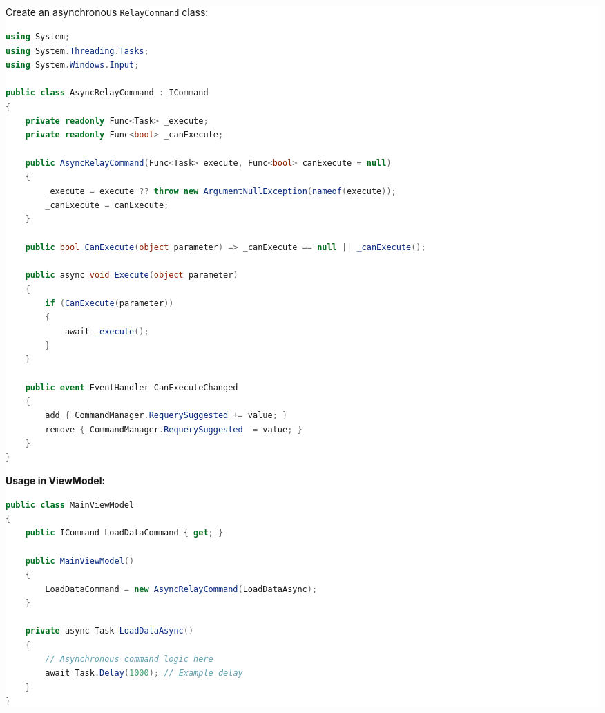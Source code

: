 Create an asynchronous `RelayCommand` class:

```csharp
using System;
using System.Threading.Tasks;
using System.Windows.Input;

public class AsyncRelayCommand : ICommand
{
    private readonly Func<Task> _execute;
    private readonly Func<bool> _canExecute;

    public AsyncRelayCommand(Func<Task> execute, Func<bool> canExecute = null)
    {
        _execute = execute ?? throw new ArgumentNullException(nameof(execute));
        _canExecute = canExecute;
    }

    public bool CanExecute(object parameter) => _canExecute == null || _canExecute();

    public async void Execute(object parameter)
    {
        if (CanExecute(parameter))
        {
            await _execute();
        }
    }

    public event EventHandler CanExecuteChanged
    {
        add { CommandManager.RequerySuggested += value; }
        remove { CommandManager.RequerySuggested -= value; }
    }
}
```

**Usage in ViewModel:**

```csharp
public class MainViewModel
{
    public ICommand LoadDataCommand { get; }

    public MainViewModel()
    {
        LoadDataCommand = new AsyncRelayCommand(LoadDataAsync);
    }

    private async Task LoadDataAsync()
    {
        // Asynchronous command logic here
        await Task.Delay(1000); // Example delay
    }
}
```
